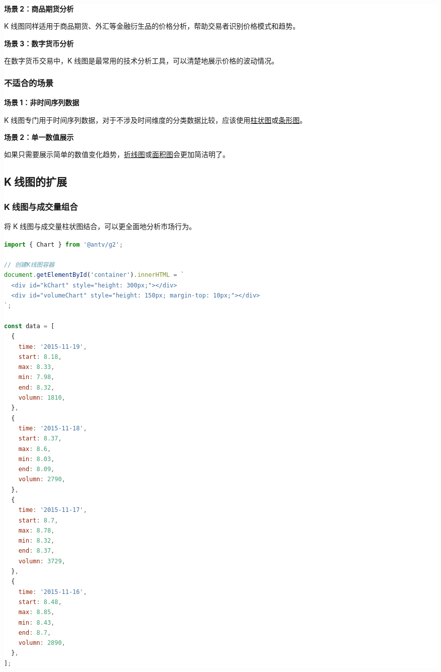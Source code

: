 **场景 2：商品期货分析**

K 线图同样适用于商品期货、外汇等金融衍生品的价格分析，帮助交易者识别价格模式和趋势。

**场景 3：数字货币分析**

在数字货币交易中，K 线图是最常用的技术分析工具，可以清楚地展示价格的波动情况。

### 不适合的场景

**场景 1：非时间序列数据**

K 线图专门用于时间序列数据，对于不涉及时间维度的分类数据比较，应该使用[柱状图](/charts/bar)或[条形图](/charts/bar)。

**场景 2：单一数值展示**

如果只需要展示简单的数值变化趋势，[折线图](/charts/line)或[面积图](/charts/area)会更加简洁明了。

## K 线图的扩展

### K 线图与成交量组合

将 K 线图与成交量柱状图结合，可以更全面地分析市场行为。

```js | ob { inject: true }
import { Chart } from '@antv/g2';

// 创建K线图容器
document.getElementById('container').innerHTML = `
  <div id="kChart" style="height: 300px;"></div>
  <div id="volumeChart" style="height: 150px; margin-top: 10px;"></div>
`;

const data = [
  {
    time: '2015-11-19',
    start: 8.18,
    max: 8.33,
    min: 7.98,
    end: 8.32,
    volumn: 1810,
  },
  {
    time: '2015-11-18',
    start: 8.37,
    max: 8.6,
    min: 8.03,
    end: 8.09,
    volumn: 2790,
  },
  {
    time: '2015-11-17',
    start: 8.7,
    max: 8.78,
    min: 8.32,
    end: 8.37,
    volumn: 3729,
  },
  {
    time: '2015-11-16',
    start: 8.48,
    max: 8.85,
    min: 8.43,
    end: 8.7,
    volumn: 2890,
  },
];
```